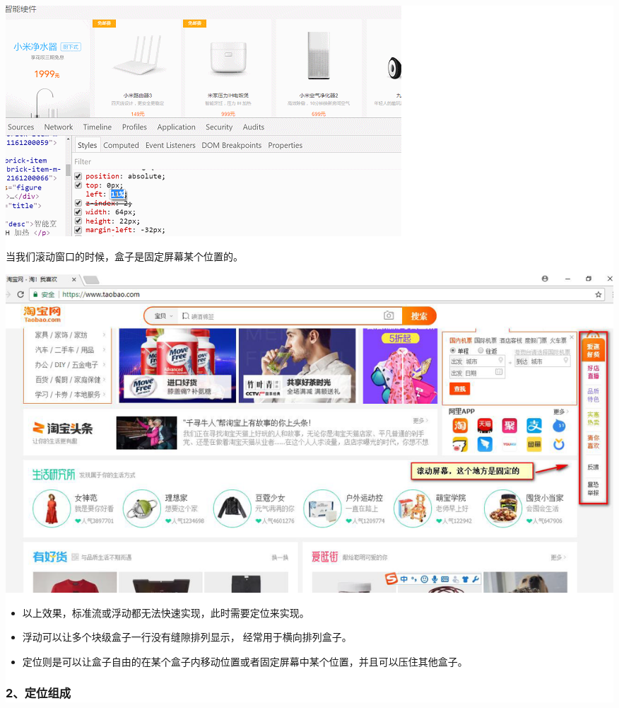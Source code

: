   ![image-20210805190154729](H5.assets/image-20210805190154729.png)

  当我们滚动窗口的时候，盒子是固定屏幕某个位置的。

  ![image-20210805190210581](H5.assets/image-20210805190210581.png)

- 以上效果，标准流或浮动都无法快速实现，此时需要定位来实现。

- 浮动可以让多个块级盒子一行没有缝隙排列显示， 经常用于横向排列盒子。

- 定位则是可以让盒子自由的在某个盒子内移动位置或者固定屏幕中某个位置，并且可以压住其他盒子。

### 2、定位组成
